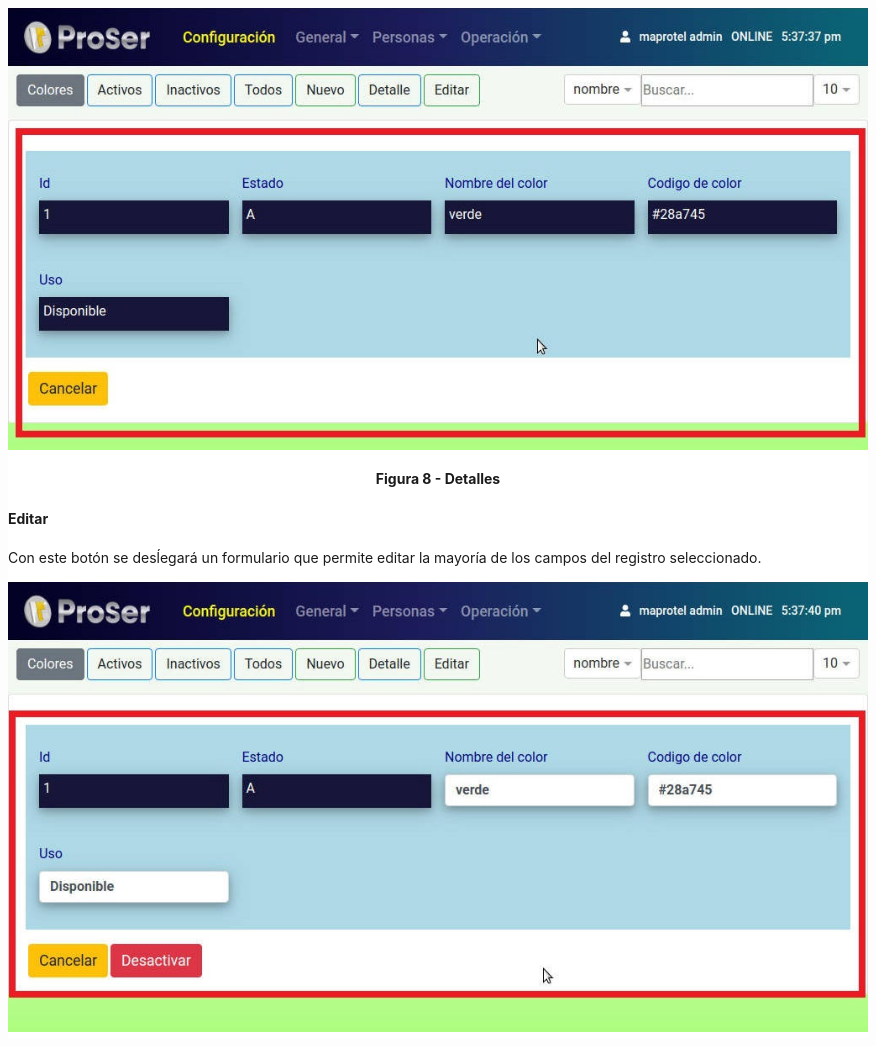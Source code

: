 ![Texto alternativo](img/05-configuration/01-general/02-colors/detail.jpg)

**<center> Figura 8 - Detalles </center>**

#### Editar
Con este botón se desĺegará un formulario que permite editar la mayoría de los campos del registro seleccionado.

![Editar](img/05-configuration/01-general/02-colors/edit.jpg)
